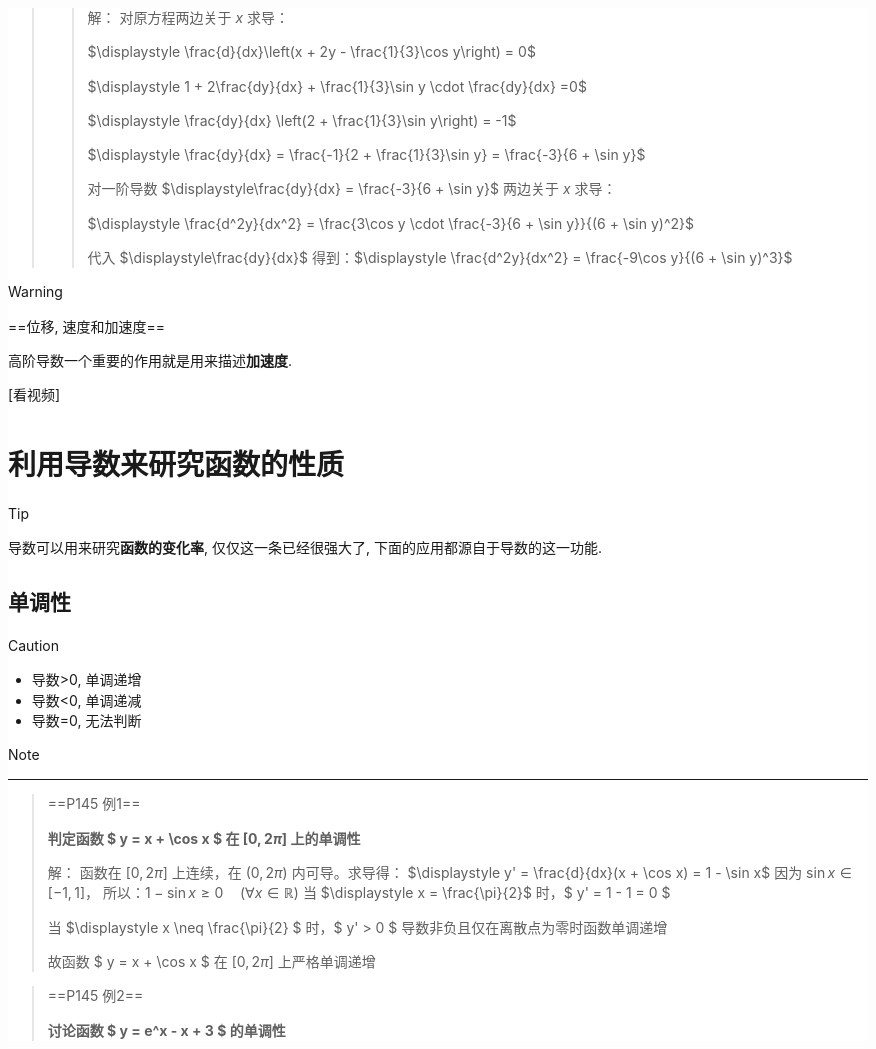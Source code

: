 > >
> >解： 对原方程两边关于 $x$ 求导：
> >
> >$\displaystyle \frac{d}{dx}\left(x + 2y - \frac{1}{3}\cos y\right) = 0$
> >
> >$\displaystyle 1 + 2\frac{dy}{dx} + \frac{1}{3}\sin y \cdot \frac{dy}{dx} =0$
> >
> >$\displaystyle \frac{dy}{dx} \left(2 + \frac{1}{3}\sin y\right) = -1$
> >
> >$\displaystyle \frac{dy}{dx} = \frac{-1}{2 + \frac{1}{3}\sin y} = \frac{-3}{6 + \sin y}$
> >
> >对一阶导数 $\displaystyle\frac{dy}{dx} = \frac{-3}{6 + \sin y}$ 两边关于 $x$ 求导：
> >
> >$\displaystyle \frac{d^2y}{dx^2} = \frac{3\cos y \cdot \frac{-3}{6 + \sin y}}{(6 + \sin y)^2}$
> >
> >代入 $\displaystyle\frac{dy}{dx}$ 得到：$\displaystyle \frac{d^2y}{dx^2} = \frac{-9\cos y}{(6 + \sin y)^3}$

> [!warning]
> 
> ==位移, 速度和加速度==
> 
> 高阶导数一个重要的作用就是用来描述**加速度**.
> 
> [看视频]

# 利用导数来研究函数的性质

> [!tip]
> 
> 导数可以用来研究**函数的变化率**, 仅仅这一条已经很强大了, 下面的应用都源自于导数的这一功能.

## 单调性

> [!caution]
> 
> - 导数>0, 单调递增
> - 导数<0, 单调递减
> - 导数=0, 无法判断
>

> [!note]
> 
> ---
> 
> > ==P145 例1==
> >
> >**判定函数 $ y = x + \cos x $ 在 $[0, 2\pi]$ 上的单调性**
> >
> >解： 函数在 $[0, 2\pi]$ 上连续，在 $(0, 2\pi)$ 内可导。求导得：
> >$\displaystyle y' = \frac{d}{dx}(x + \cos x) = 1 - \sin x$
> >因为 $\sin x \in [-1, 1]$，
> >所以：$\displaystyle 1 - \sin x \geq 0 \quad (\forall x \in \mathbb{R})$
> >当 $\displaystyle x = \frac{\pi}{2}$ 时，$ y' = 1 - 1 = 0 $ 
> >
> >当 $\displaystyle x \neq \frac{\pi}{2} $ 时，$ y' > 0 $
> >导数非负且仅在离散点为零时函数单调递增
> >
> >故函数 $ y = x + \cos x $ 在 $[0, 2\pi]$ 上严格单调递增
>
> > ==P145 例2==
> > 
> >**讨论函数 $ y = e^x - x + 3 $ 的单调性**
> >